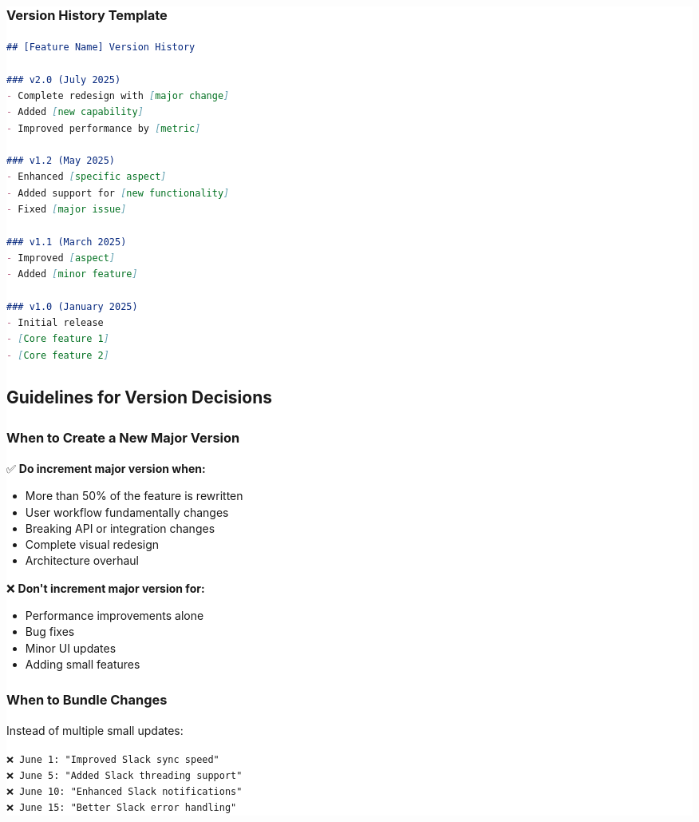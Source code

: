 ### Version History Template

```markdown
## [Feature Name] Version History

### v2.0 (July 2025)
- Complete redesign with [major change]
- Added [new capability]
- Improved performance by [metric]

### v1.2 (May 2025)
- Enhanced [specific aspect]
- Added support for [new functionality]
- Fixed [major issue]

### v1.1 (March 2025)
- Improved [aspect]
- Added [minor feature]

### v1.0 (January 2025)
- Initial release
- [Core feature 1]
- [Core feature 2]
```

## Guidelines for Version Decisions

### When to Create a New Major Version

✅ **Do increment major version when:**
- More than 50% of the feature is rewritten
- User workflow fundamentally changes
- Breaking API or integration changes
- Complete visual redesign
- Architecture overhaul

❌ **Don't increment major version for:**
- Performance improvements alone
- Bug fixes
- Minor UI updates
- Adding small features

### When to Bundle Changes

Instead of multiple small updates:
```
❌ June 1: "Improved Slack sync speed"
❌ June 5: "Added Slack threading support"  
❌ June 10: "Enhanced Slack notifications"
❌ June 15: "Better Slack error handling"
```
